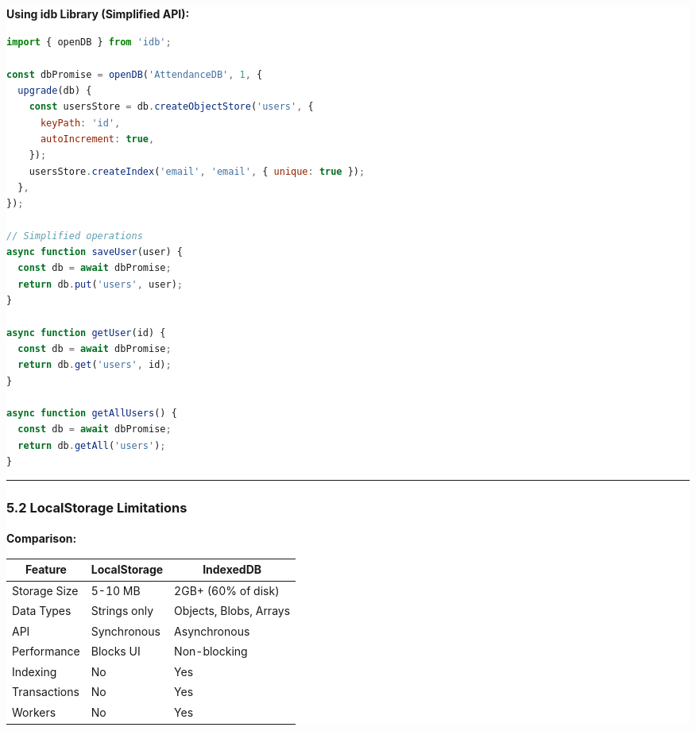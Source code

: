**Using idb Library (Simplified API):**

```javascript
import { openDB } from 'idb';

const dbPromise = openDB('AttendanceDB', 1, {
  upgrade(db) {
    const usersStore = db.createObjectStore('users', {
      keyPath: 'id',
      autoIncrement: true,
    });
    usersStore.createIndex('email', 'email', { unique: true });
  },
});

// Simplified operations
async function saveUser(user) {
  const db = await dbPromise;
  return db.put('users', user);
}

async function getUser(id) {
  const db = await dbPromise;
  return db.get('users', id);
}

async function getAllUsers() {
  const db = await dbPromise;
  return db.getAll('users');
}
```

---

### 5.2 LocalStorage Limitations

**Comparison:**

| Feature      | LocalStorage | IndexedDB              |
| ------------ | ------------ | ---------------------- |
| Storage Size | 5-10 MB      | 2GB+ (60% of disk)     |
| Data Types   | Strings only | Objects, Blobs, Arrays |
| API          | Synchronous  | Asynchronous           |
| Performance  | Blocks UI    | Non-blocking           |
| Indexing     | No           | Yes                    |
| Transactions | No           | Yes                    |
| Workers      | No           | Yes                    |
